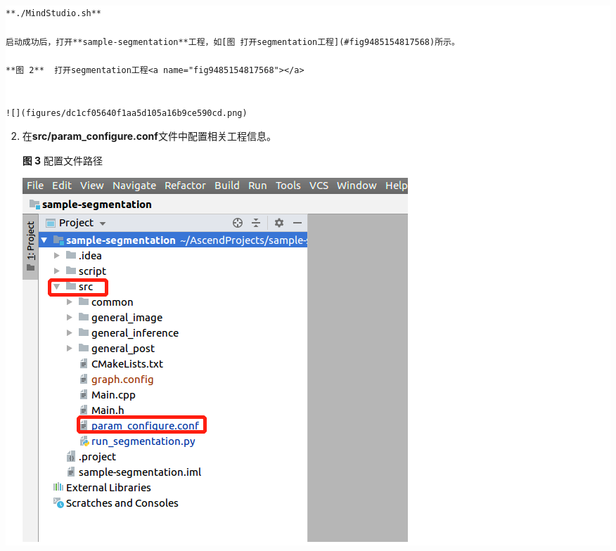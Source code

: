     **./MindStudio.sh**

    启动成功后，打开**sample-segmentation**工程，如[图 打开segmentation工程](#fig9485154817568)所示。

    **图 2**  打开segmentation工程<a name="fig9485154817568"></a>  
    

    ![](figures/dc1cf05640f1aa5d105a16b9ce590cd.png)

2.  在**src/param\_configure.conf**文件中配置相关工程信息。

    **图 3**  配置文件路径<a name="fig1777213106583"></a>  
    

    ![](figures/a77616cc0ab2803023e54d0dce6708c.png)

